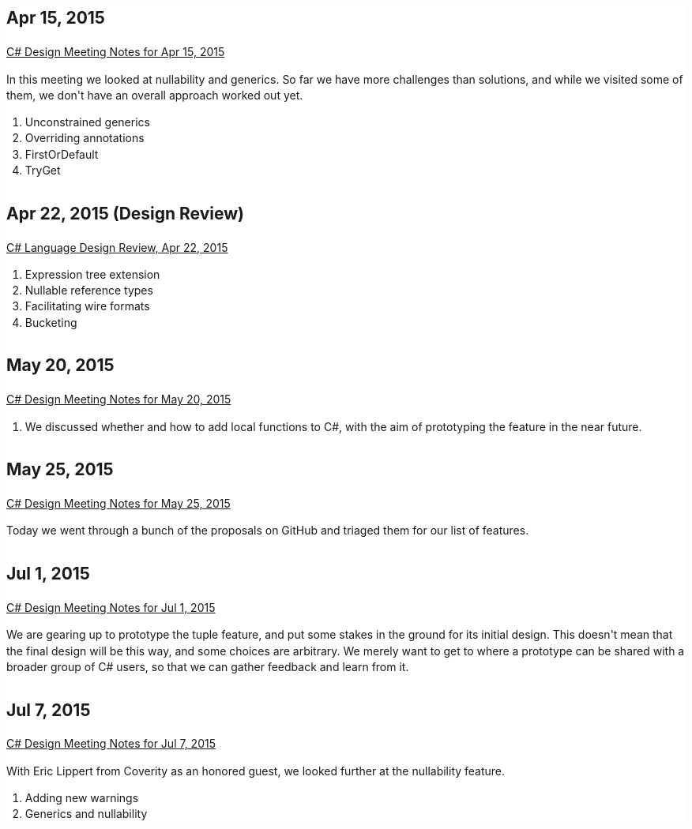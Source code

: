 
## Apr 15, 2015

[C# Design Meeting Notes for Apr 15, 2015](LDM-2015-04-15.md)

In this meeting we looked at nullability and generics. So far we have more challenges than solutions, and while we visited some of them, we don't have an overall approach worked out yet.

1. Unconstrained generics
2. Overriding annotations
3. FirstOrDefault
4. TryGet


## Apr 22, 2015 (Design Review)

[C# Language Design Review, Apr 22, 2015](LDM-2015-04-22-Design-Review.md)

1. Expression tree extension
2. Nullable reference types
3. Facilitating wire formats
4. Bucketing


## May 20, 2015

[C# Design Meeting Notes for May 20, 2015](LDM-2015-05-20.md)

1. We discussed whether and how to add local functions to C#, with the aim of prototyping the feature in the near future.


## May 25, 2015

[C# Design Meeting Notes for May 25, 2015](LDM-2015-05-25.md)

Today we went through a bunch of the proposals on GitHub and triaged them for our list of features. 


## Jul 1, 2015

[C# Design Meeting Notes for Jul 1, 2015](LDM-2015-07-01.md)

We are gearing up to prototype the tuple feature, and put some stakes in the ground for its initial design. This doesn't mean that the final design will be this way, and some choices are arbitrary. We merely want to get to where a prototype can be shared with a broader group of C# users, so that we can gather feedback and learn from it.


## Jul 7, 2015

[C# Design Meeting Notes for Jul 7, 2015](LDM-2015-07-07.md)

With Eric Lippert from Coverity as an honored guest, we looked further at the nullability feature.

1. Adding new warnings
2. Generics and nullability
